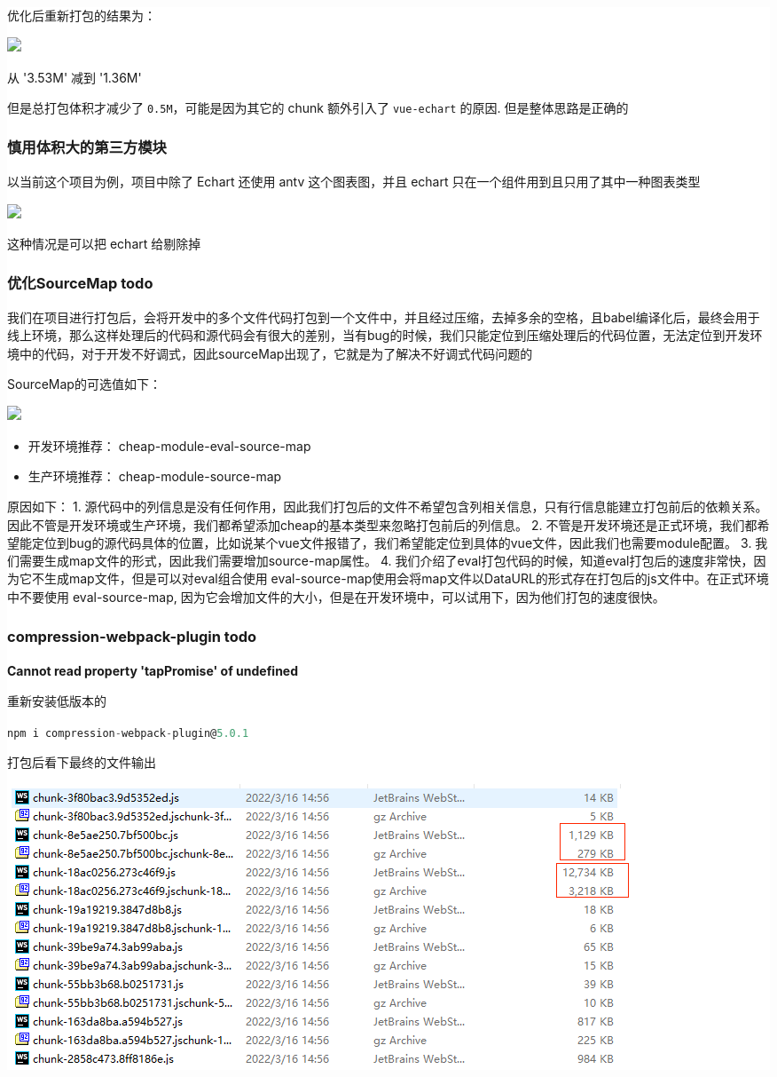 优化后重新打包的结果为：

![](./static/echart-after.png)

从 '3.53M' 减到 '1.36M'

但是总打包体积才减少了 `0.5M`，可能是因为其它的 chunk 额外引入了 `vue-echart` 的原因. 但是整体思路是正确的

### 慎用体积大的第三方模块

以当前这个项目为例，项目中除了 Echart 还使用 antv 这个图表图，并且 echart 只在一个组件用到且只用了其中一种图表类型

![](./static/echarRepeat.png)

这种情况是可以把 echart 给剔除掉

### 优化SourceMap todo

我们在项目进行打包后，会将开发中的多个文件代码打包到一个文件中，并且经过压缩，去掉多余的空格，且babel编译化后，最终会用于线上环境，那么这样处理后的代码和源代码会有很大的差别，当有bug的时候，我们只能定位到压缩处理后的代码位置，无法定位到开发环境中的代码，对于开发不好调式，因此sourceMap出现了，它就是为了解决不好调式代码问题的

SourceMap的可选值如下：

![](./static/aourceMap.png)

- 开发环境推荐： cheap-module-eval-source-map 

- 生产环境推荐： cheap-module-source-map 

原因如下： 1. 源代码中的列信息是没有任何作用，因此我们打包后的文件不希望包含列相关信息，只有行信息能建立打包前后的依赖关系。因此不管是开发环境或生产环境，我们都希望添加cheap的基本类型来忽略打包前后的列信息。 2. 不管是开发环境还是正式环境，我们都希望能定位到bug的源代码具体的位置，比如说某个vue文件报错了，我们希望能定位到具体的vue文件，因此我们也需要module配置。 3. 我们需要生成map文件的形式，因此我们需要增加source-map属性。 4. 我们介绍了eval打包代码的时候，知道eval打包后的速度非常快，因为它不生成map文件，但是可以对eval组合使用 eval-source-map使用会将map文件以DataURL的形式存在打包后的js文件中。在正式环境中不要使用 eval-source-map, 因为它会增加文件的大小，但是在开发环境中，可以试用下，因为他们打包的速度很快。

### compression-webpack-plugin todo


**Cannot read property 'tapPromise' of undefined**

重新安装低版本的

```js
npm i compression-webpack-plugin@5.0.1
```

打包后看下最终的文件输出

![](./static/gzip.png)
